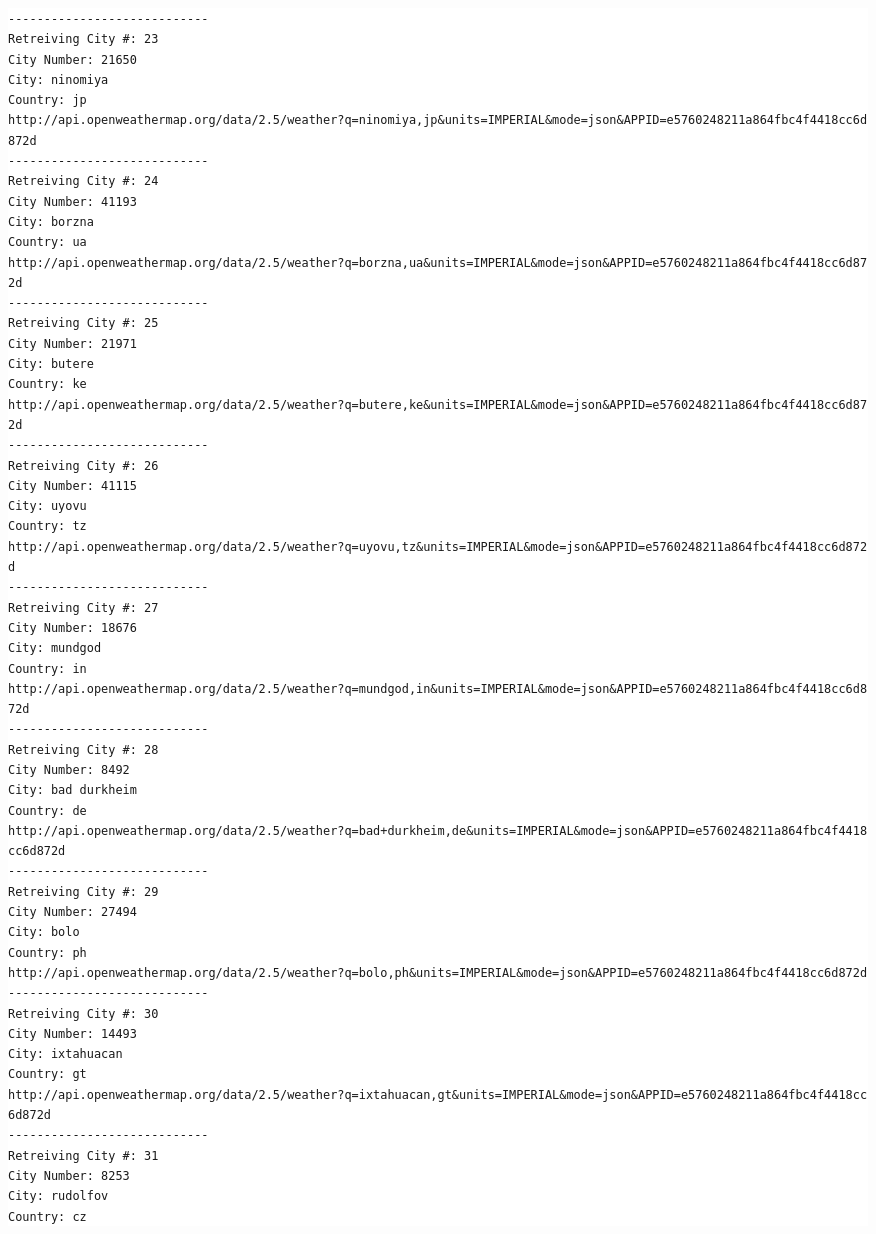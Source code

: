    ----------------------------
    Retreiving City #: 23
    City Number: 21650
    City: ninomiya
    Country: jp
    http://api.openweathermap.org/data/2.5/weather?q=ninomiya,jp&units=IMPERIAL&mode=json&APPID=e5760248211a864fbc4f4418cc6d872d
    ----------------------------
    Retreiving City #: 24
    City Number: 41193
    City: borzna
    Country: ua
    http://api.openweathermap.org/data/2.5/weather?q=borzna,ua&units=IMPERIAL&mode=json&APPID=e5760248211a864fbc4f4418cc6d872d
    ----------------------------
    Retreiving City #: 25
    City Number: 21971
    City: butere
    Country: ke
    http://api.openweathermap.org/data/2.5/weather?q=butere,ke&units=IMPERIAL&mode=json&APPID=e5760248211a864fbc4f4418cc6d872d
    ----------------------------
    Retreiving City #: 26
    City Number: 41115
    City: uyovu
    Country: tz
    http://api.openweathermap.org/data/2.5/weather?q=uyovu,tz&units=IMPERIAL&mode=json&APPID=e5760248211a864fbc4f4418cc6d872d
    ----------------------------
    Retreiving City #: 27
    City Number: 18676
    City: mundgod
    Country: in
    http://api.openweathermap.org/data/2.5/weather?q=mundgod,in&units=IMPERIAL&mode=json&APPID=e5760248211a864fbc4f4418cc6d872d
    ----------------------------
    Retreiving City #: 28
    City Number: 8492
    City: bad durkheim
    Country: de
    http://api.openweathermap.org/data/2.5/weather?q=bad+durkheim,de&units=IMPERIAL&mode=json&APPID=e5760248211a864fbc4f4418cc6d872d
    ----------------------------
    Retreiving City #: 29
    City Number: 27494
    City: bolo
    Country: ph
    http://api.openweathermap.org/data/2.5/weather?q=bolo,ph&units=IMPERIAL&mode=json&APPID=e5760248211a864fbc4f4418cc6d872d
    ----------------------------
    Retreiving City #: 30
    City Number: 14493
    City: ixtahuacan
    Country: gt
    http://api.openweathermap.org/data/2.5/weather?q=ixtahuacan,gt&units=IMPERIAL&mode=json&APPID=e5760248211a864fbc4f4418cc6d872d
    ----------------------------
    Retreiving City #: 31
    City Number: 8253
    City: rudolfov
    Country: cz